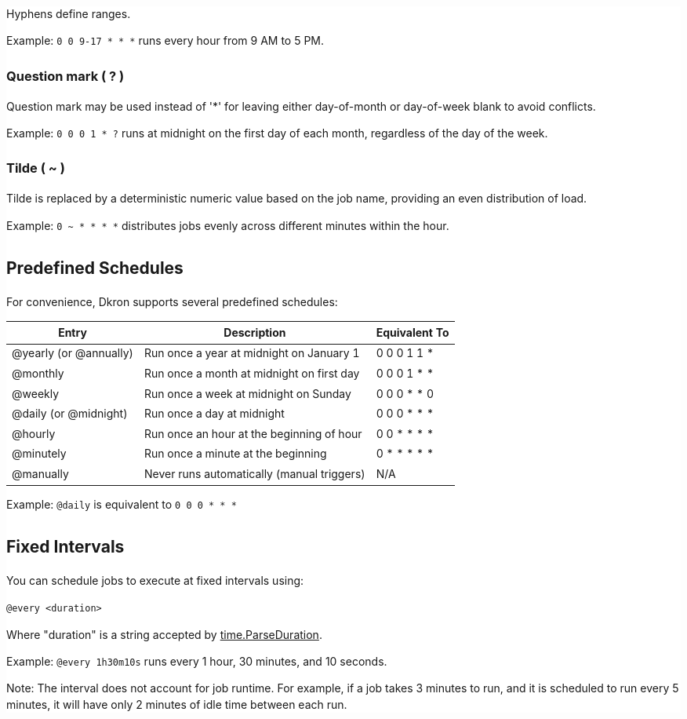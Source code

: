 Hyphens define ranges.

Example: `0 0 9-17 * * *` runs every hour from 9 AM to 5 PM.

### Question mark ( ? )

Question mark may be used instead of '*' for leaving either day-of-month or day-of-week blank to avoid conflicts.

Example: `0 0 0 1 * ?` runs at midnight on the first day of each month, regardless of the day of the week.

### Tilde ( ~ )

Tilde is replaced by a deterministic numeric value based on the job name, providing an even distribution of load.

Example: `0 ~ * * * *` distributes jobs evenly across different minutes within the hour.

## Predefined Schedules

For convenience, Dkron supports several predefined schedules:

| Entry                  | Description                                | Equivalent To    |
|----------------------- | ------------------------------------------ | ---------------- |
| @yearly (or @annually) | Run once a year at midnight on January 1   | 0 0 0 1 1 *      |
| @monthly               | Run once a month at midnight on first day  | 0 0 0 1 * *      |
| @weekly                | Run once a week at midnight on Sunday      | 0 0 0 * * 0      |
| @daily (or @midnight)  | Run once a day at midnight                 | 0 0 0 * * *      |
| @hourly                | Run once an hour at the beginning of hour  | 0 0 * * * *      |
| @minutely              | Run once a minute at the beginning         | 0 * * * * *      |
| @manually              | Never runs automatically (manual triggers) | N/A              |

Example: `@daily` is equivalent to `0 0 0 * * *`

## Fixed Intervals

You can schedule jobs to execute at fixed intervals using:

```
@every <duration>
```

Where "duration" is a string accepted by [time.ParseDuration](http://golang.org/pkg/time/#ParseDuration).

Example: `@every 1h30m10s` runs every 1 hour, 30 minutes, and 10 seconds.

Note: The interval does not account for job runtime. For example, if a job takes 3 minutes to run, and it is scheduled to run every 5 minutes, it will have only 2 minutes of idle time between each run.
